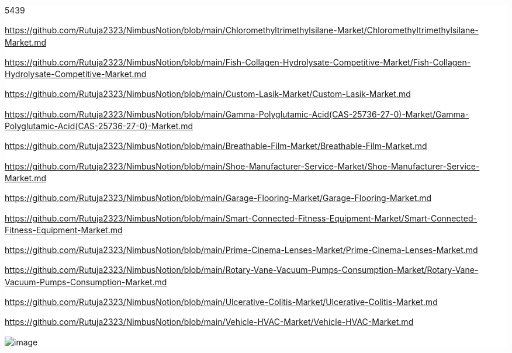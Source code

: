 5439</p><p><a href="https://github.com/Rutuja2323/NimbusNotion/blob/main/Chloromethyltrimethylsilane-Market/Chloromethyltrimethylsilane-Market.md">https://github.com/Rutuja2323/NimbusNotion/blob/main/Chloromethyltrimethylsilane-Market/Chloromethyltrimethylsilane-Market.md</a></p><p><a href="https://github.com/Rutuja2323/NimbusNotion/blob/main/Fish-Collagen-Hydrolysate-Competitive-Market/Fish-Collagen-Hydrolysate-Competitive-Market.md">https://github.com/Rutuja2323/NimbusNotion/blob/main/Fish-Collagen-Hydrolysate-Competitive-Market/Fish-Collagen-Hydrolysate-Competitive-Market.md</a></p><p><a href="https://github.com/Rutuja2323/NimbusNotion/blob/main/Custom-Lasik-Market/Custom-Lasik-Market.md">https://github.com/Rutuja2323/NimbusNotion/blob/main/Custom-Lasik-Market/Custom-Lasik-Market.md</a></p><p><a href="https://github.com/Rutuja2323/NimbusNotion/blob/main/Gamma-Polyglutamic-Acid(CAS-25736-27-0)-Market/Gamma-Polyglutamic-Acid(CAS-25736-27-0)-Market.md">https://github.com/Rutuja2323/NimbusNotion/blob/main/Gamma-Polyglutamic-Acid(CAS-25736-27-0)-Market/Gamma-Polyglutamic-Acid(CAS-25736-27-0)-Market.md</a></p><p><a href="https://github.com/Rutuja2323/NimbusNotion/blob/main/Breathable-Film-Market/Breathable-Film-Market.md">https://github.com/Rutuja2323/NimbusNotion/blob/main/Breathable-Film-Market/Breathable-Film-Market.md</a></p><p><a href="https://github.com/Rutuja2323/NimbusNotion/blob/main/Shoe-Manufacturer-Service-Market/Shoe-Manufacturer-Service-Market.md">https://github.com/Rutuja2323/NimbusNotion/blob/main/Shoe-Manufacturer-Service-Market/Shoe-Manufacturer-Service-Market.md</a></p><p><a href="https://github.com/Rutuja2323/NimbusNotion/blob/main/Garage-Flooring-Market/Garage-Flooring-Market.md">https://github.com/Rutuja2323/NimbusNotion/blob/main/Garage-Flooring-Market/Garage-Flooring-Market.md</a></p><p><a href="https://github.com/Rutuja2323/NimbusNotion/blob/main/Smart-Connected-Fitness-Equipment-Market/Smart-Connected-Fitness-Equipment-Market.md">https://github.com/Rutuja2323/NimbusNotion/blob/main/Smart-Connected-Fitness-Equipment-Market/Smart-Connected-Fitness-Equipment-Market.md</a></p><p><a href="https://github.com/Rutuja2323/NimbusNotion/blob/main/Prime-Cinema-Lenses-Market/Prime-Cinema-Lenses-Market.md">https://github.com/Rutuja2323/NimbusNotion/blob/main/Prime-Cinema-Lenses-Market/Prime-Cinema-Lenses-Market.md</a></p><p><a href="https://github.com/Rutuja2323/NimbusNotion/blob/main/Rotary-Vane-Vacuum-Pumps-Consumption-Market/Rotary-Vane-Vacuum-Pumps-Consumption-Market.md">https://github.com/Rutuja2323/NimbusNotion/blob/main/Rotary-Vane-Vacuum-Pumps-Consumption-Market/Rotary-Vane-Vacuum-Pumps-Consumption-Market.md</a></p><p><a href="https://github.com/Rutuja2323/NimbusNotion/blob/main/Ulcerative-Colitis-Market/Ulcerative-Colitis-Market.md">https://github.com/Rutuja2323/NimbusNotion/blob/main/Ulcerative-Colitis-Market/Ulcerative-Colitis-Market.md</a></p><p><a href="https://github.com/Rutuja2323/NimbusNotion/blob/main/Vehicle-HVAC-Market/Vehicle-HVAC-Market.md">https://github.com/Rutuja2323/NimbusNotion/blob/main/Vehicle-HVAC-Market/Vehicle-HVAC-Market.md</a></p>
![image](https://github.com/user-attachments/assets/44118951-566a-47fd-893f-63c5159b9424)
